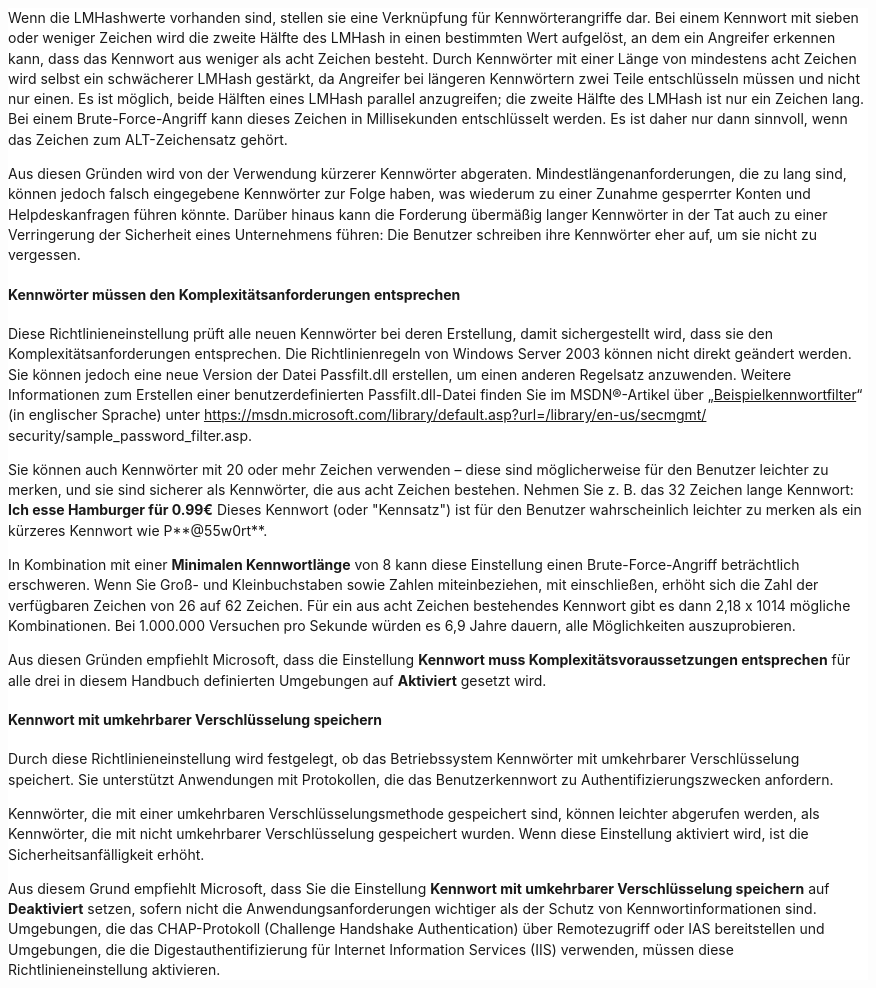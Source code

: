 Wenn die LMHashwerte vorhanden sind, stellen sie eine Verknüpfung für Kennwörterangriffe dar. Bei einem Kennwort mit sieben oder weniger Zeichen wird die zweite Hälfte des LMHash in einen bestimmten Wert aufgelöst, an dem ein Angreifer erkennen kann, dass das Kennwort aus weniger als acht Zeichen besteht. Durch Kennwörter mit einer Länge von mindestens acht Zeichen wird selbst ein schwächerer LMHash gestärkt, da Angreifer bei längeren Kennwörtern zwei Teile entschlüsseln müssen und nicht nur einen. Es ist möglich, beide Hälften eines LMHash parallel anzugreifen; die zweite Hälfte des LMHash ist nur ein Zeichen lang. Bei einem Brute-Force-Angriff kann dieses Zeichen in Millisekunden entschlüsselt werden. Es ist daher nur dann sinnvoll, wenn das Zeichen zum ALT-Zeichensatz gehört.
  
Aus diesen Gründen wird von der Verwendung kürzerer Kennwörter abgeraten. Mindestlängenanforderungen, die zu lang sind, können jedoch falsch eingegebene Kennwörter zur Folge haben, was wiederum zu einer Zunahme gesperrter Konten und Helpdeskanfragen führen könnte. Darüber hinaus kann die Forderung übermäßig langer Kennwörter in der Tat auch zu einer Verringerung der Sicherheit eines Unternehmens führen: Die Benutzer schreiben ihre Kennwörter eher auf, um sie nicht zu vergessen.
  
#### Kennwörter müssen den Komplexitätsanforderungen entsprechen
  
Diese Richtlinieneinstellung prüft alle neuen Kennwörter bei deren Erstellung, damit sichergestellt wird, dass sie den Komplexitätsanforderungen entsprechen. Die Richtlinienregeln von Windows Server 2003 können nicht direkt geändert werden. Sie können jedoch eine neue Version der Datei Passfilt.dll erstellen, um einen anderen Regelsatz anzuwenden. Weitere Informationen zum Erstellen einer benutzerdefinierten Passfilt.dll-Datei finden Sie im MSDN®-Artikel über „[Beispielkennwortfilter](https://msdn.microsoft.com/library/default.asp?url=/library/en-us/secmgmt/security/sample_password_filter.asp)“ (in englischer Sprache) unter https://msdn.microsoft.com/library/default.asp?url=/library/en-us/secmgmt/  
security/sample\_password\_filter.asp.
  
Sie können auch Kennwörter mit 20 oder mehr Zeichen verwenden – diese sind möglicherweise für den Benutzer leichter zu merken, und sie sind sicherer als Kennwörter, die aus acht Zeichen bestehen. Nehmen Sie z. B. das 32 Zeichen lange Kennwort: **Ich esse Hamburger für 0.99€** Dieses Kennwort (oder "Kennsatz") ist für den Benutzer wahrscheinlich leichter zu merken als ein kürzeres Kennwort wie P**@55w0rt**.
  
In Kombination mit einer **Minimalen Kennwortlänge** von 8 kann diese Einstellung einen Brute-Force-Angriff beträchtlich erschweren. Wenn Sie Groß- und Kleinbuchstaben sowie Zahlen miteinbeziehen, mit einschließen, erhöht sich die Zahl der verfügbaren Zeichen von 26 auf 62 Zeichen. Für ein aus acht Zeichen bestehendes Kennwort gibt es dann 2,18 x 1014 mögliche Kombinationen. Bei 1.000.000 Versuchen pro Sekunde würden es 6,9 Jahre dauern, alle Möglichkeiten auszuprobieren.
  
Aus diesen Gründen empfiehlt Microsoft, dass die Einstellung **Kennwort muss Komplexitätsvoraussetzungen entsprechen** für alle drei in diesem Handbuch definierten Umgebungen auf **Aktiviert** gesetzt wird.
  
#### Kennwort mit umkehrbarer Verschlüsselung speichern
  
Durch diese Richtlinieneinstellung wird festgelegt, ob das Betriebssystem Kennwörter mit umkehrbarer Verschlüsselung speichert. Sie unterstützt Anwendungen mit Protokollen, die das Benutzerkennwort zu Authentifizierungszwecken anfordern.
  
Kennwörter, die mit einer umkehrbaren Verschlüsselungsmethode gespeichert sind, können leichter abgerufen werden, als Kennwörter, die mit nicht umkehrbarer Verschlüsselung gespeichert wurden. Wenn diese Einstellung aktiviert wird, ist die Sicherheitsanfälligkeit erhöht.
  
Aus diesem Grund empfiehlt Microsoft, dass Sie die Einstellung **Kennwort mit umkehrbarer Verschlüsselung speichern** auf **Deaktiviert** setzen, sofern nicht die Anwendungsanforderungen wichtiger als der Schutz von Kennwortinformationen sind. Umgebungen, die das CHAP-Protokoll (Challenge Handshake Authentication) über Remotezugriff oder IAS bereitstellen und Umgebungen, die die Digestauthentifizierung für Internet Information Services (IIS) verwenden, müssen diese Richtlinieneinstellung aktivieren.
  